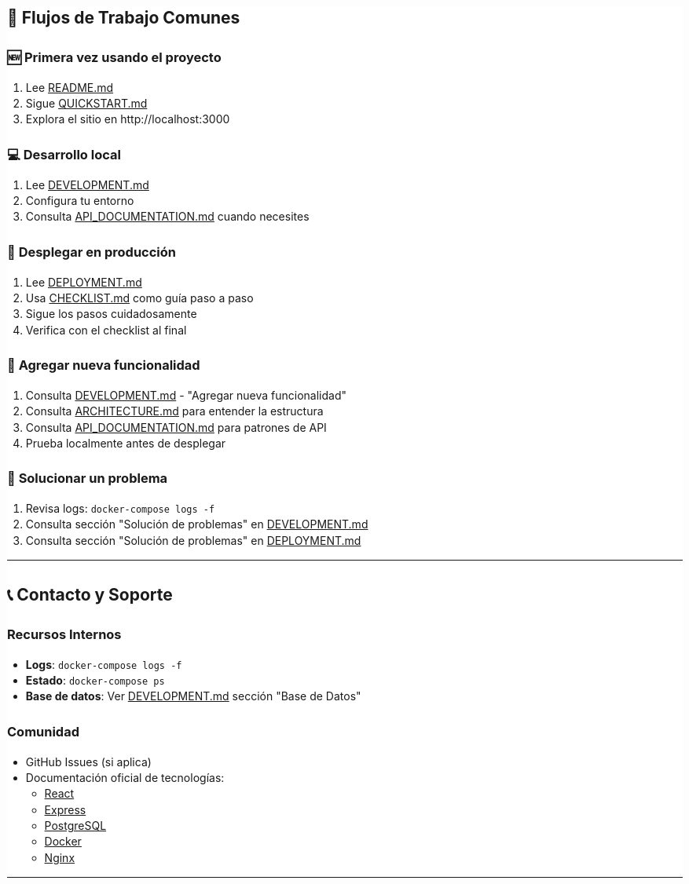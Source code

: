## 🎯 Flujos de Trabajo Comunes

### 🆕 **Primera vez usando el proyecto**
1. Lee [README.md](./README.md)
2. Sigue [QUICKSTART.md](./QUICKSTART.md)
3. Explora el sitio en http://localhost:3000

### 💻 **Desarrollo local**
1. Lee [DEVELOPMENT.md](./DEVELOPMENT.md)
2. Configura tu entorno
3. Consulta [API_DOCUMENTATION.md](./API_DOCUMENTATION.md) cuando necesites

### 🚀 **Desplegar en producción**
1. Lee [DEPLOYMENT.md](./DEPLOYMENT.md)
2. Usa [CHECKLIST.md](./CHECKLIST.md) como guía paso a paso
3. Sigue los pasos cuidadosamente
4. Verifica con el checklist al final

### 🔧 **Agregar nueva funcionalidad**
1. Consulta [DEVELOPMENT.md](./DEVELOPMENT.md) - "Agregar nueva funcionalidad"
2. Consulta [ARCHITECTURE.md](./ARCHITECTURE.md) para entender la estructura
3. Consulta [API_DOCUMENTATION.md](./API_DOCUMENTATION.md) para patrones de API
4. Prueba localmente antes de desplegar

### 🐛 **Solucionar un problema**
1. Revisa logs: `docker-compose logs -f`
2. Consulta sección "Solución de problemas" en [DEVELOPMENT.md](./DEVELOPMENT.md)
3. Consulta sección "Solución de problemas" en [DEPLOYMENT.md](./DEPLOYMENT.md)

---

## 📞 Contacto y Soporte

### Recursos Internos
- **Logs**: `docker-compose logs -f`
- **Estado**: `docker-compose ps`
- **Base de datos**: Ver [DEVELOPMENT.md](./DEVELOPMENT.md) sección "Base de Datos"

### Comunidad
- GitHub Issues (si aplica)
- Documentación oficial de tecnologías:
  - [React](https://react.dev/)
  - [Express](https://expressjs.com/)
  - [PostgreSQL](https://www.postgresql.org/docs/)
  - [Docker](https://docs.docker.com/)
  - [Nginx](https://nginx.org/en/docs/)

---
